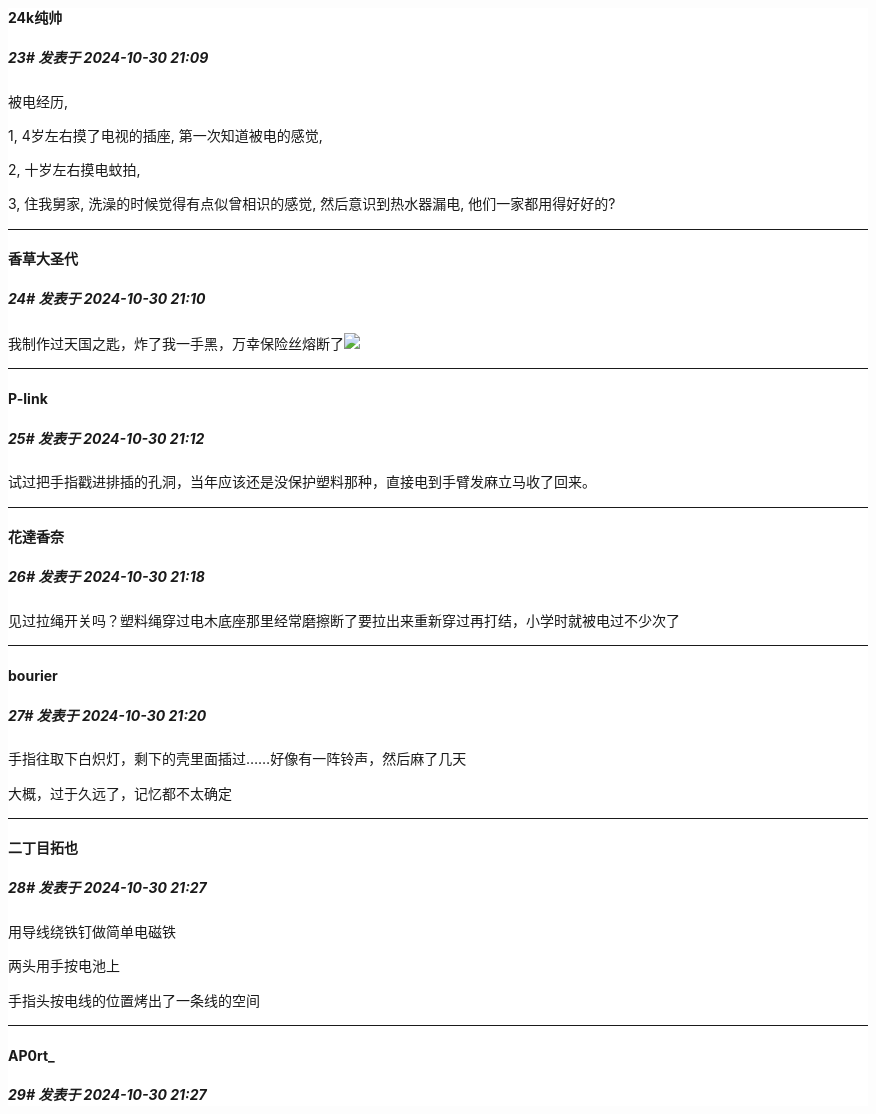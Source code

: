 ####  24k纯帅  
##### 23#       发表于 2024-10-30 21:09

被电经历, 

1, 4岁左右摸了电视的插座, 第一次知道被电的感觉, 

2, 十岁左右摸电蚊拍, 

3, 住我舅家, 洗澡的时候觉得有点似曾相识的感觉, 然后意识到热水器漏电, 他们一家都用得好好的? 

*****

####  香草大圣代  
##### 24#       发表于 2024-10-30 21:10

我制作过天国之匙，炸了我一手黑，万幸保险丝熔断了<img src="https://static.saraba1st.com/image/smiley/face2017/125.png" referrerpolicy="no-referrer">

*****

####  P-link  
##### 25#       发表于 2024-10-30 21:12

试过把手指戳进排插的孔洞，当年应该还是没保护塑料那种，直接电到手臂发麻立马收了回来。

*****

####  花達香奈  
##### 26#       发表于 2024-10-30 21:18

见过拉绳开关吗？塑料绳穿过电木底座那里经常磨擦断了要拉出来重新穿过再打结，小学时就被电过不少次了

*****

####  bourier  
##### 27#       发表于 2024-10-30 21:20

手指往取下白炽灯，剩下的壳里面插过……好像有一阵铃声，然后麻了几天

大概，过于久远了，记忆都不太确定

*****

####  二丁目拓也  
##### 28#       发表于 2024-10-30 21:27

用导线绕铁钉做简单电磁铁

两头用手按电池上

手指头按电线的位置烤出了一条线的空间

*****

####  AP0rt_  
##### 29#       发表于 2024-10-30 21:27
